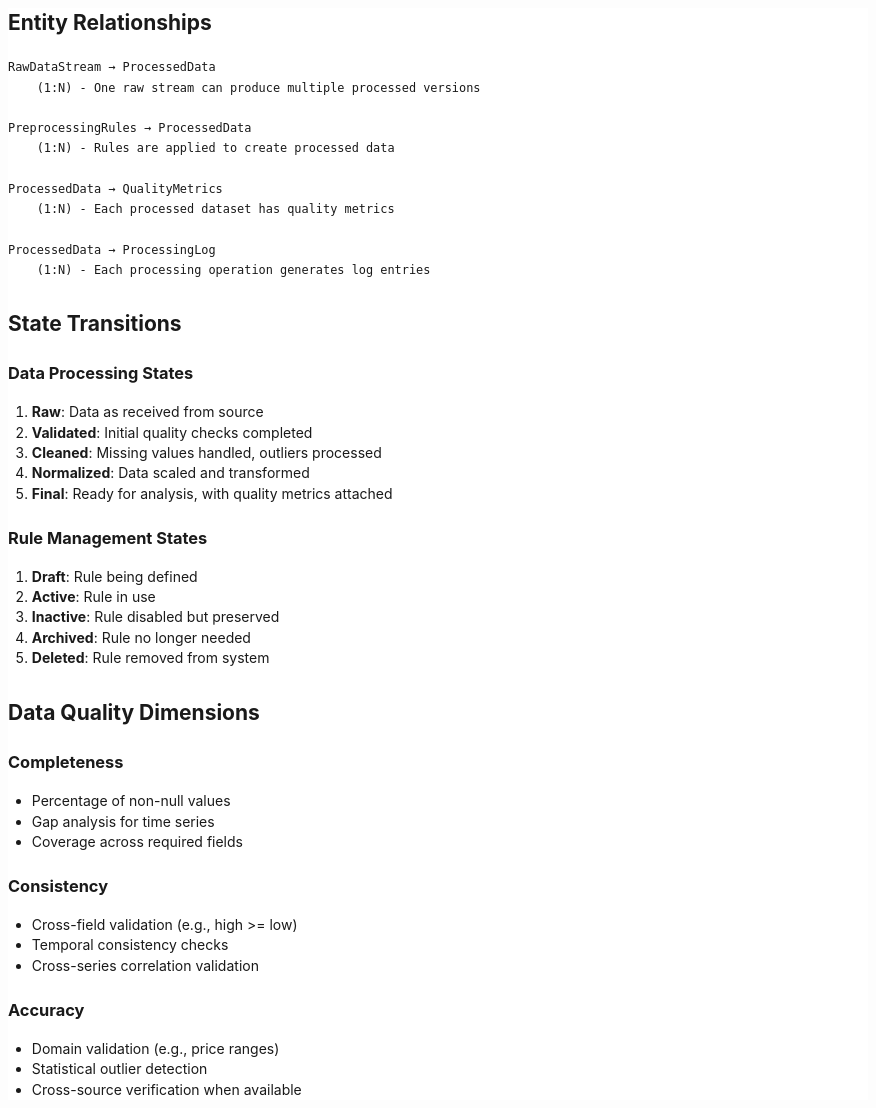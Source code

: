 ## Entity Relationships

```
RawDataStream → ProcessedData
    (1:N) - One raw stream can produce multiple processed versions

PreprocessingRules → ProcessedData
    (1:N) - Rules are applied to create processed data

ProcessedData → QualityMetrics
    (1:N) - Each processed dataset has quality metrics

ProcessedData → ProcessingLog
    (1:N) - Each processing operation generates log entries
```

## State Transitions

### Data Processing States
1. **Raw**: Data as received from source
2. **Validated**: Initial quality checks completed
3. **Cleaned**: Missing values handled, outliers processed
4. **Normalized**: Data scaled and transformed
5. **Final**: Ready for analysis, with quality metrics attached

### Rule Management States
1. **Draft**: Rule being defined
2. **Active**: Rule in use
3. **Inactive**: Rule disabled but preserved
4. **Archived**: Rule no longer needed
5. **Deleted**: Rule removed from system

## Data Quality Dimensions

### Completeness
- Percentage of non-null values
- Gap analysis for time series
- Coverage across required fields

### Consistency
- Cross-field validation (e.g., high >= low)
- Temporal consistency checks
- Cross-series correlation validation

### Accuracy
- Domain validation (e.g., price ranges)
- Statistical outlier detection
- Cross-source verification when available
